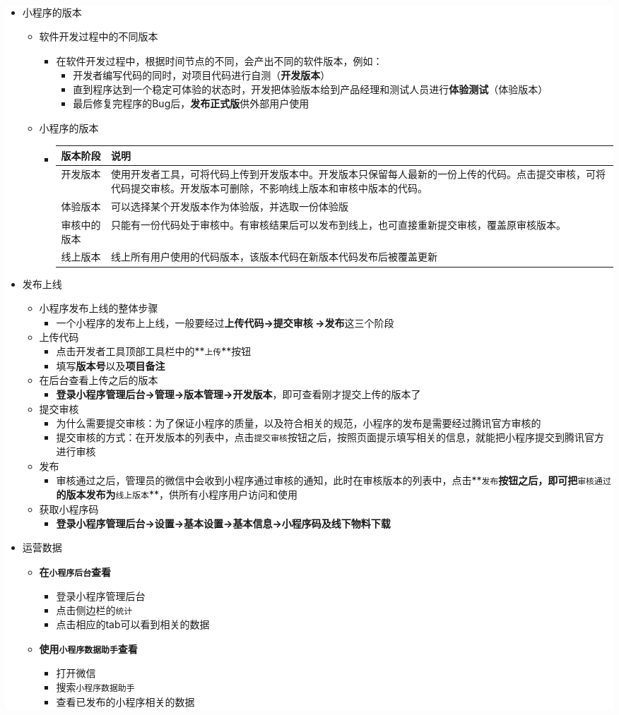   - 小程序的版本

    - 软件开发过程中的不同版本

      - 在软件开发过程中，根据时间节点的不同，会产出不同的软件版本，例如：
        - 开发者编写代码的同时，对项目代码进行自测（**开发版本**）
        - 直到程序达到一个稳定可体验的状态时，开发把体验版本给到产品经理和测试人员进行**体验测试**（体验版本）
        - 最后修复完程序的Bug后，**发布正式版**供外部用户使用

    - 小程序的版本

      - | 版本阶段     | 说明                                                         |
        | ------------ | ------------------------------------------------------------ |
        | 开发版本     | 使用开发者工具，可将代码上传到开发版本中。开发版本只保留每人最新的一份上传的代码。点击提交审核，可将代码提交审核。开发版本可删除，不影响线上版本和审核中版本的代码。 |
        | 体验版本     | 可以选择某个开发版本作为体验版，并选取一份体验版             |
        | 审核中的版本 | 只能有一份代码处于审核中。有审核结果后可以发布到线上，也可直接重新提交审核，覆盖原审核版本。 |
        | 线上版本     | 线上所有用户使用的代码版本，该版本代码在新版本代码发布后被覆盖更新 |

  - 发布上线

    - 小程序发布上线的整体步骤
      - 一个小程序的发布上上线，一般要经过**上传代码->提交审核 ->发布**这三个阶段
    - 上传代码
      - 点击开发者工具顶部工具栏中的**`上传`**按钮
      - 填写**版本号**以及**项目备注**
    - 在后台查看上传之后的版本
      - **登录小程序管理后台->管理->版本管理->开发版本**，即可查看刚才提交上传的版本了
    - 提交审核
      - 为什么需要提交审核：为了保证小程序的质量，以及符合相关的规范，小程序的发布是需要经过腾讯官方审核的
      - 提交审核的方式：在开发版本的列表中，点击`提交审核`按钮之后，按照页面提示填写相关的信息，就能把小程序提交到腾讯官方进行审核
    - 发布
      - 审核通过之后，管理员的微信中会收到小程序通过审核的通知，此时在审核版本的列表中，点击**`发布`**按钮之后，即可把**`审核通过`**的版本发布为**`线上版本`**，供所有小程序用户访问和使用
    - 获取小程序码
      - **登录小程序管理后台->设置->基本设置->基本信息->小程序码及线下物料下载**

  - 运营数据

    - **在`小程序后台`查看**

      - 登录小程序管理后台
      - 点击侧边栏的`统计`
      - 点击相应的tab可以看到相关的数据

    - **使用`小程序数据助手`查看**

      - 打开微信
      - 搜索`小程序数据助手`
      - 查看已发布的小程序相关的数据

      
